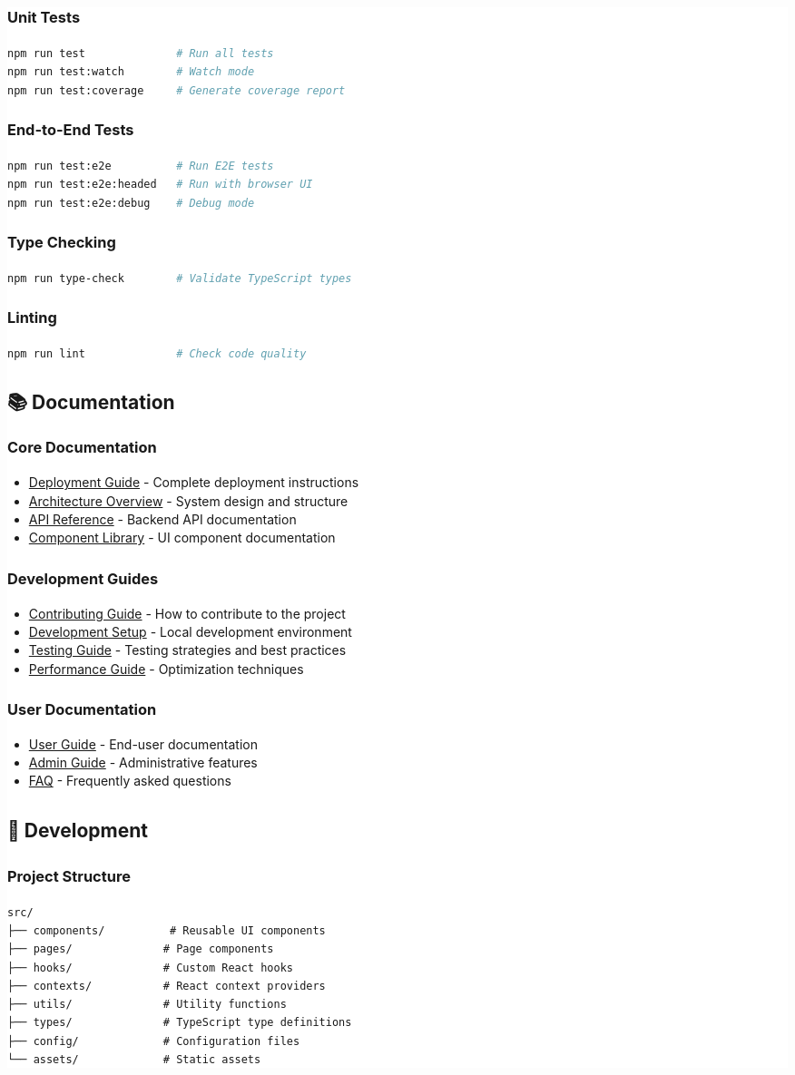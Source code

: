### Unit Tests
```bash
npm run test              # Run all tests
npm run test:watch        # Watch mode
npm run test:coverage     # Generate coverage report
```

### End-to-End Tests
```bash
npm run test:e2e          # Run E2E tests
npm run test:e2e:headed   # Run with browser UI
npm run test:e2e:debug    # Debug mode
```

### Type Checking
```bash
npm run type-check        # Validate TypeScript types
```

### Linting
```bash
npm run lint              # Check code quality
```

## 📚 Documentation

### Core Documentation
- [Deployment Guide](./DEPLOYMENT_CHECKLIST.md) - Complete deployment instructions
- [Architecture Overview](./docs/ARCHITECTURE.md) - System design and structure
- [API Reference](./docs/API.md) - Backend API documentation
- [Component Library](./docs/COMPONENTS.md) - UI component documentation

### Development Guides
- [Contributing Guide](./CONTRIBUTING.md) - How to contribute to the project
- [Development Setup](./docs/DEVELOPMENT.md) - Local development environment
- [Testing Guide](./docs/TESTING.md) - Testing strategies and best practices
- [Performance Guide](./docs/PERFORMANCE.md) - Optimization techniques

### User Documentation
- [User Guide](./docs/USER_GUIDE.md) - End-user documentation
- [Admin Guide](./docs/ADMIN_GUIDE.md) - Administrative features
- [FAQ](./docs/FAQ.md) - Frequently asked questions

## 🔧 Development

### Project Structure
```
src/
├── components/          # Reusable UI components
├── pages/              # Page components
├── hooks/              # Custom React hooks
├── contexts/           # React context providers
├── utils/              # Utility functions
├── types/              # TypeScript type definitions
├── config/             # Configuration files
└── assets/             # Static assets
```
